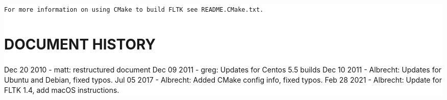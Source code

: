    For more information on using CMake to build FLTK see README.CMake.txt.


 DOCUMENT HISTORY
==================

Dec 20 2010 - matt: restructured document
Dec 09 2011 - greg: Updates for Centos 5.5 builds
Dec 10 2011 - Albrecht: Updates for Ubuntu and Debian, fixed typos.
Jul 05 2017 - Albrecht: Added CMake config info, fixed typos.
Feb 28 2021 - Albrecht: Update for FLTK 1.4, add macOS instructions.

